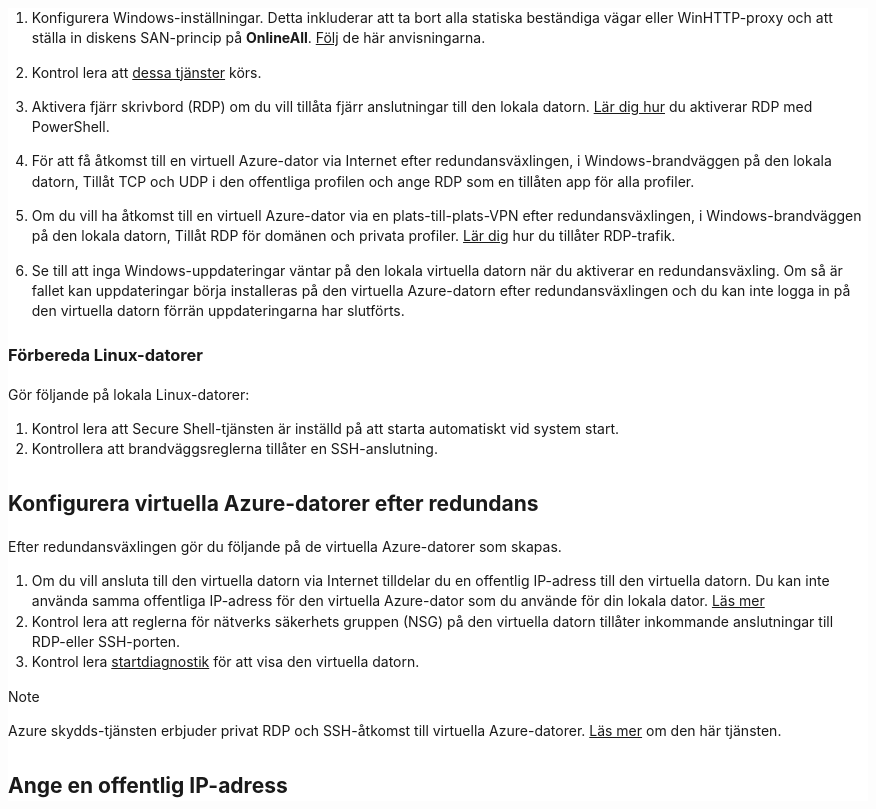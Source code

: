 1. Konfigurera Windows-inställningar. Detta inkluderar att ta bort alla statiska beständiga vägar eller WinHTTP-proxy och att ställa in diskens SAN-princip på **OnlineAll**. [Följ](../virtual-machines/windows/prepare-for-upload-vhd-image.md#set-windows-configurations-for-azure) de här anvisningarna.

2. Kontrol lera att [dessa tjänster](../virtual-machines/windows/prepare-for-upload-vhd-image.md#check-the-windows-services) körs.

3. Aktivera fjärr skrivbord (RDP) om du vill tillåta fjärr anslutningar till den lokala datorn. [Lär dig hur](../virtual-machines/windows/prepare-for-upload-vhd-image.md#update-remote-desktop-registry-settings) du aktiverar RDP med PowerShell.

4. För att få åtkomst till en virtuell Azure-dator via Internet efter redundansväxlingen, i Windows-brandväggen på den lokala datorn, Tillåt TCP och UDP i den offentliga profilen och ange RDP som en tillåten app för alla profiler.

5. Om du vill ha åtkomst till en virtuell Azure-dator via en plats-till-plats-VPN efter redundansväxlingen, i Windows-brandväggen på den lokala datorn, Tillåt RDP för domänen och privata profiler. [Lär dig](../virtual-machines/windows/prepare-for-upload-vhd-image.md#configure-windows-firewall-rules) hur du tillåter RDP-trafik.
6. Se till att inga Windows-uppdateringar väntar på den lokala virtuella datorn när du aktiverar en redundansväxling. Om så är fallet kan uppdateringar börja installeras på den virtuella Azure-datorn efter redundansväxlingen och du kan inte logga in på den virtuella datorn förrän uppdateringarna har slutförts.

### <a name="prepare-linux-machines"></a>Förbereda Linux-datorer

Gör följande på lokala Linux-datorer:

1. Kontrol lera att Secure Shell-tjänsten är inställd på att starta automatiskt vid system start.
2. Kontrollera att brandväggsreglerna tillåter en SSH-anslutning.


## <a name="configure-azure-vms-after-failover"></a>Konfigurera virtuella Azure-datorer efter redundans

Efter redundansväxlingen gör du följande på de virtuella Azure-datorer som skapas.

1. Om du vill ansluta till den virtuella datorn via Internet tilldelar du en offentlig IP-adress till den virtuella datorn. Du kan inte använda samma offentliga IP-adress för den virtuella Azure-dator som du använde för din lokala dator. [Läs mer](../virtual-network/virtual-network-public-ip-address.md)
2. Kontrol lera att reglerna för nätverks säkerhets gruppen (NSG) på den virtuella datorn tillåter inkommande anslutningar till RDP-eller SSH-porten.
3. Kontrol lera [startdiagnostik](/troubleshoot/azure/virtual-machines/boot-diagnostics#enable-boot-diagnostics-on-existing-virtual-machine) för att visa den virtuella datorn.


> [!NOTE]
> Azure skydds-tjänsten erbjuder privat RDP och SSH-åtkomst till virtuella Azure-datorer. [Läs mer](../bastion/bastion-overview.md) om den här tjänsten.

## <a name="set-a-public-ip-address"></a>Ange en offentlig IP-adress
